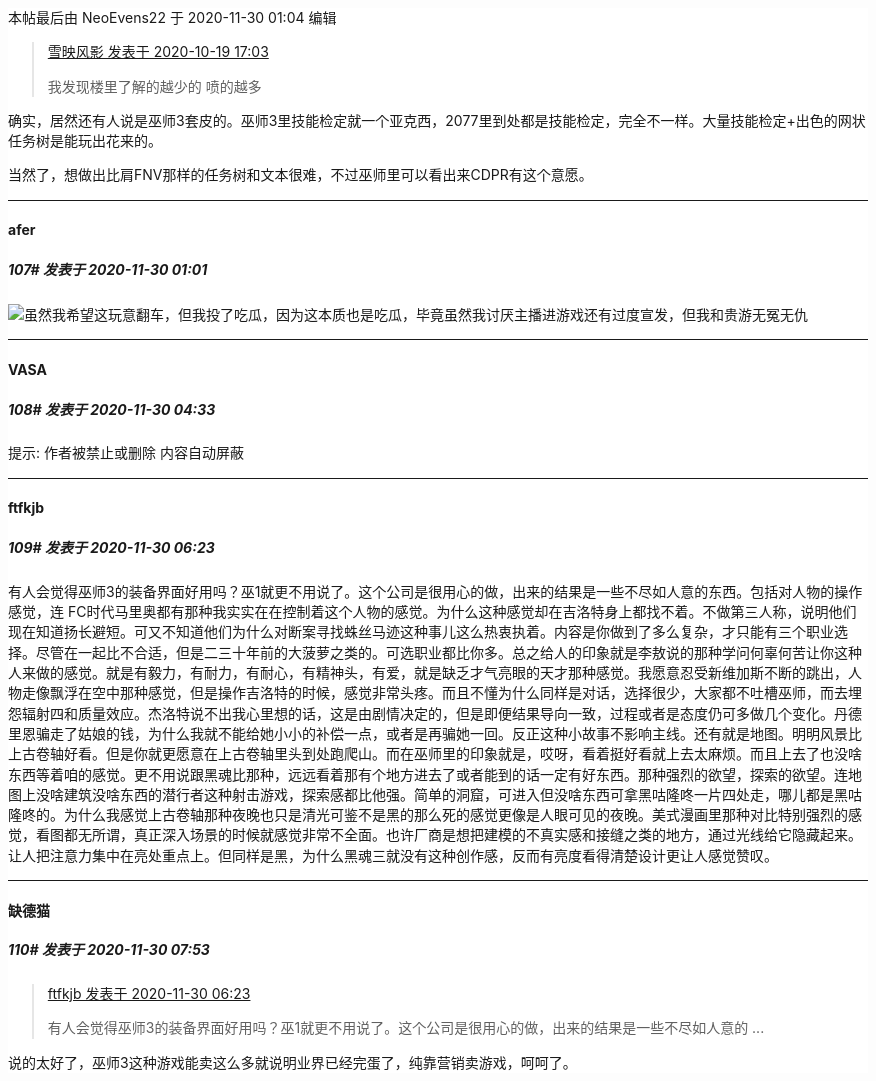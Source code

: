 
 本帖最后由 NeoEvens22 于 2020-11-30 01:04 编辑 
<blockquote><a href="httphttps://bbs.saraba1st.com/2b/forum.php?mod=redirect&amp;goto=findpost&amp;pid=49091238&amp;ptid=1965540" target="_blank">雪映风影 发表于 2020-10-19 17:03</a>

我发现楼里了解的越少的 喷的越多</blockquote>
确实，居然还有人说是巫师3套皮的。巫师3里技能检定就一个亚克西，2077里到处都是技能检定，完全不一样。大量技能检定+出色的网状任务树是能玩出花来的。

当然了，想做出比肩FNV那样的任务树和文本很难，不过巫师里可以看出来CDPR有这个意愿。


-----

####  afer  
##### 107#       发表于 2020-11-30 01:01


<img src="https://static.saraba1st.com/image/smiley/face2017/037.png" referrerpolicy="no-referrer">虽然我希望这玩意翻车，但我投了吃瓜，因为这本质也是吃瓜，毕竟虽然我讨厌主播进游戏还有过度宣发，但我和贵游无冤无仇


-----

####  VASA  
##### 108#       发表于 2020-11-30 04:33

提示: 作者被禁止或删除 内容自动屏蔽


-----

####  ftfkjb  
##### 109#       发表于 2020-11-30 06:23


有人会觉得巫师3的装备界面好用吗？巫1就更不用说了。这个公司是很用心的做，出来的结果是一些不尽如人意的东西。包括对人物的操作感觉，连 FC时代马里奥都有那种我实实在在控制着这个人物的感觉。为什么这种感觉却在吉洛特身上都找不着。不做第三人称，说明他们现在知道扬长避短。可又不知道他们为什么对断案寻找蛛丝马迹这种事儿这么热衷执着。内容是你做到了多么复杂，才只能有三个职业选择。尽管在一起比不合适，但是二三十年前的大菠萝之类的。可选职业都比你多。总之给人的印象就是李敖说的那种学问何辜何苦让你这种人来做的感觉。就是有毅力，有耐力，有耐心，有精神头，有爱，就是缺乏才气亮眼的天才那种感觉。我愿意忍受新维加斯不断的跳出，人物走像飘浮在空中那种感觉，但是操作吉洛特的时候，感觉非常头疼。而且不懂为什么同样是对话，选择很少，大家都不吐槽巫师，而去埋怨辐射四和质量效应。杰洛特说不出我心里想的话，这是由剧情决定的，但是即便结果导向一致，过程或者是态度仍可多做几个变化。丹德里恩骗走了姑娘的钱，为什么我就不能给她小小的补偿一点，或者是再骗她一回。反正这种小故事不影响主线。还有就是地图。明明风景比上古卷轴好看。但是你就更愿意在上古卷轴里头到处跑爬山。而在巫师里的印象就是，哎呀，看着挺好看就上去太麻烦。而且上去了也没啥东西等着咱的感觉。更不用说跟黑魂比那种，远远看着那有个地方进去了或者能到的话一定有好东西。那种强烈的欲望，探索的欲望。连地图上没啥建筑没啥东西的潜行者这种射击游戏，探索感都比他强。简单的洞窟，可进入但没啥东西可拿黑咕隆咚一片四处走，哪儿都是黑咕隆咚的。为什么我感觉上古卷轴那种夜晚也只是清光可鉴不是黑的那么死的感觉更像是人眼可见的夜晚。美式漫画里那种对比特别强烈的感觉，看图都无所谓，真正深入场景的时候就感觉非常不全面。也许厂商是想把建模的不真实感和接缝之类的地方，通过光线给它隐藏起来。让人把注意力集中在亮处重点上。但同样是黑，为什么黑魂三就没有这种创作感，反而有亮度看得清楚设计更让人感觉赞叹。


-----

####  缺德猫  
##### 110#       发表于 2020-11-30 07:53


<blockquote><a href="httphttps://bbs.saraba1st.com/2b/forum.php?mod=redirect&amp;goto=findpost&amp;pid=49562202&amp;ptid=1965540" target="_blank">ftfkjb 发表于 2020-11-30 06:23</a>

有人会觉得巫师3的装备界面好用吗？巫1就更不用说了。这个公司是很用心的做，出来的结果是一些不尽如人意的 ...</blockquote>
说的太好了，巫师3这种游戏能卖这么多就说明业界已经完蛋了，纯靠营销卖游戏，呵呵了。

